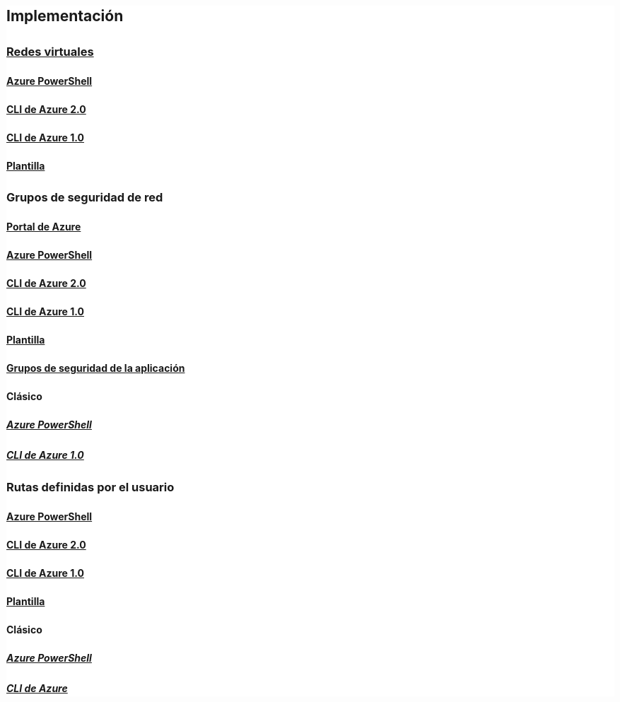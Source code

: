 ## Implementación
### [Redes virtuales](virtual-networks-create-vnet-arm-pportal.md)
#### [Azure PowerShell](virtual-networks-create-vnet-arm-ps.md)
#### [CLI de Azure 2.0](virtual-networks-create-vnet-arm-cli.md)
#### [CLI de Azure 1.0](virtual-networks-create-vnet-cli-nodejs.md)
#### [Plantilla](virtual-networks-create-vnet-arm-template-click.md)

### Grupos de seguridad de red
#### [Portal de Azure](virtual-networks-create-nsg-arm-pportal.md)
#### [Azure PowerShell](virtual-networks-create-nsg-arm-ps.md)
#### [CLI de Azure 2.0](virtual-networks-create-nsg-arm-cli.md)
#### [CLI de Azure 1.0](virtual-networks-create-nsg-cli-nodejs.md)
#### [Plantilla](virtual-networks-create-nsg-arm-template.md)
#### [Grupos de seguridad de la aplicación](create-network-security-group-preview.md)
#### Clásico
##### [Azure PowerShell](virtual-networks-create-nsg-classic-ps.md)
##### [CLI de Azure 1.0](virtual-networks-create-nsg-classic-cli.md)

### Rutas definidas por el usuario
#### [Azure PowerShell](virtual-network-create-udr-arm-ps.md)
#### [CLI de Azure 2.0](virtual-network-create-udr-arm-cli.md)
#### [CLI de Azure 1.0](virtual-network-create-udr-arm-cli-nodejs.md)
#### [Plantilla](virtual-network-create-udr-arm-template.md)
#### Clásico
##### [Azure PowerShell](virtual-network-create-udr-classic-ps.md)
##### [CLI de Azure](virtual-network-create-udr-classic-cli.md)
